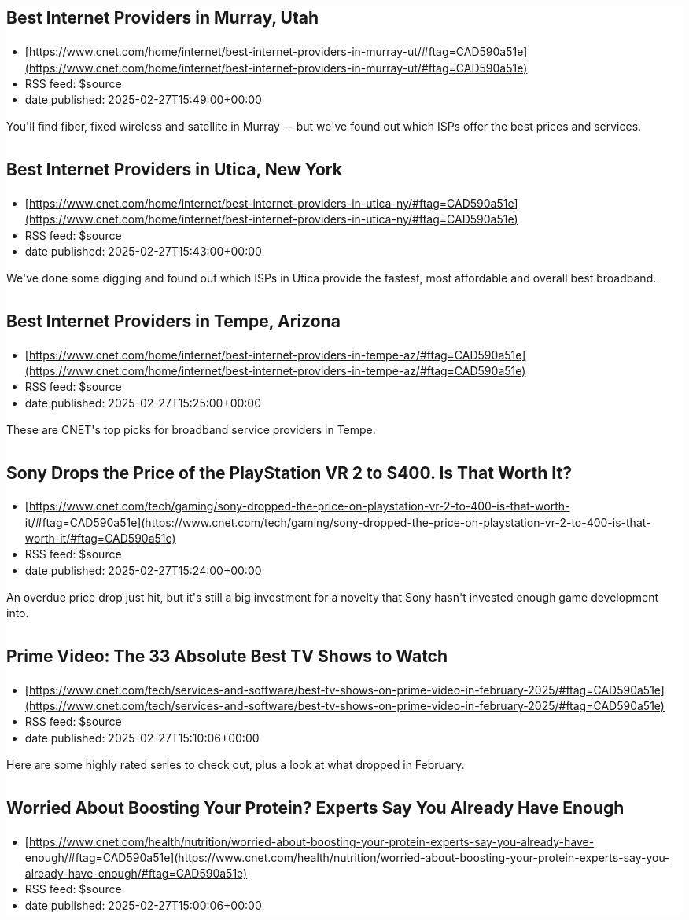 ## Best Internet Providers in Murray, Utah
 - [https://www.cnet.com/home/internet/best-internet-providers-in-murray-ut/#ftag=CAD590a51e](https://www.cnet.com/home/internet/best-internet-providers-in-murray-ut/#ftag=CAD590a51e)
 - RSS feed: $source
 - date published: 2025-02-27T15:49:00+00:00

You'll find fiber, fixed wireless and satellite in Murray -- but we've found out which ISPs offer the best prices and services.

## Best Internet Providers in Utica, New York
 - [https://www.cnet.com/home/internet/best-internet-providers-in-utica-ny/#ftag=CAD590a51e](https://www.cnet.com/home/internet/best-internet-providers-in-utica-ny/#ftag=CAD590a51e)
 - RSS feed: $source
 - date published: 2025-02-27T15:43:00+00:00

We've done some digging and found out which ISPs in Utica provide the fastest, most affordable and overall best broadband.

## Best Internet Providers in Tempe, Arizona
 - [https://www.cnet.com/home/internet/best-internet-providers-in-tempe-az/#ftag=CAD590a51e](https://www.cnet.com/home/internet/best-internet-providers-in-tempe-az/#ftag=CAD590a51e)
 - RSS feed: $source
 - date published: 2025-02-27T15:25:00+00:00

These are CNET's top picks for broadband service providers in Tempe.

## Sony Drops the Price of the PlayStation VR 2 to $400. Is That Worth It?
 - [https://www.cnet.com/tech/gaming/sony-dropped-the-price-on-playstation-vr-2-to-400-is-that-worth-it/#ftag=CAD590a51e](https://www.cnet.com/tech/gaming/sony-dropped-the-price-on-playstation-vr-2-to-400-is-that-worth-it/#ftag=CAD590a51e)
 - RSS feed: $source
 - date published: 2025-02-27T15:24:00+00:00

An overdue price drop just hit, but it's still a big investment for a novelty that Sony hasn't invested enough game development into.

## Prime Video: The 33 Absolute Best TV Shows to Watch
 - [https://www.cnet.com/tech/services-and-software/best-tv-shows-on-prime-video-in-february-2025/#ftag=CAD590a51e](https://www.cnet.com/tech/services-and-software/best-tv-shows-on-prime-video-in-february-2025/#ftag=CAD590a51e)
 - RSS feed: $source
 - date published: 2025-02-27T15:10:06+00:00

Here are some highly rated series to check out, plus a look at what dropped in February.

## Worried About Boosting Your Protein? Experts Say You Already Have Enough
 - [https://www.cnet.com/health/nutrition/worried-about-boosting-your-protein-experts-say-you-already-have-enough/#ftag=CAD590a51e](https://www.cnet.com/health/nutrition/worried-about-boosting-your-protein-experts-say-you-already-have-enough/#ftag=CAD590a51e)
 - RSS feed: $source
 - date published: 2025-02-27T15:00:06+00:00
